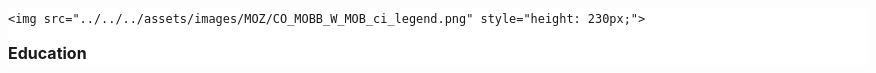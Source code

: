     <img src="../../../assets/images/MOZ/CO_MOBB_W_MOB_ci_legend.png" style="height: 230px;">
  </div>
</div>


<div style="display:flex; align-items:center;">
  <div style="width:110px; font-weight:bold; font-size:16px;">
    Education
  </div>
  <iframe src="../../../assets/images/MOZ/ED_EDUC_W_SEH.html" style="width: 1300px; height: 440px; border:none; margin:0; padding:0; overflow:hidden;"></iframe>
  <div style="display:flex; flex-direction:column; justify-content:center; align-items:center; width: 100px;">